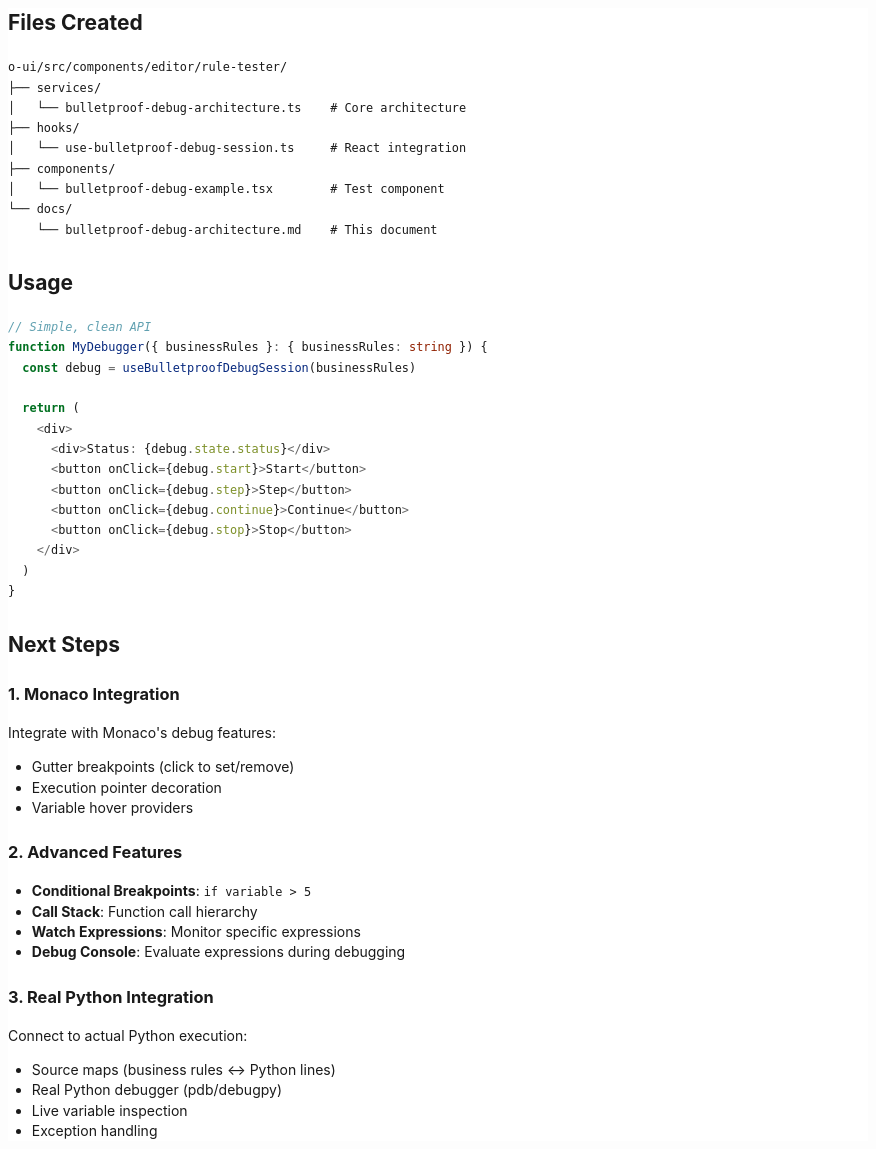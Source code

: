 ## Files Created

```
o-ui/src/components/editor/rule-tester/
├── services/
│   └── bulletproof-debug-architecture.ts    # Core architecture
├── hooks/
│   └── use-bulletproof-debug-session.ts     # React integration  
├── components/
│   └── bulletproof-debug-example.tsx        # Test component
└── docs/
    └── bulletproof-debug-architecture.md    # This document
```

## Usage

```typescript
// Simple, clean API
function MyDebugger({ businessRules }: { businessRules: string }) {
  const debug = useBulletproofDebugSession(businessRules)
  
  return (
    <div>
      <div>Status: {debug.state.status}</div>
      <button onClick={debug.start}>Start</button>
      <button onClick={debug.step}>Step</button>
      <button onClick={debug.continue}>Continue</button>
      <button onClick={debug.stop}>Stop</button>
    </div>
  )
}
```

## Next Steps

### **1. Monaco Integration**
Integrate with Monaco's debug features:
- Gutter breakpoints (click to set/remove)
- Execution pointer decoration
- Variable hover providers

### **2. Advanced Features**
- **Conditional Breakpoints**: `if variable > 5`
- **Call Stack**: Function call hierarchy
- **Watch Expressions**: Monitor specific expressions
- **Debug Console**: Evaluate expressions during debugging

### **3. Real Python Integration**
Connect to actual Python execution:
- Source maps (business rules ↔ Python lines)
- Real Python debugger (pdb/debugpy)
- Live variable inspection
- Exception handling
